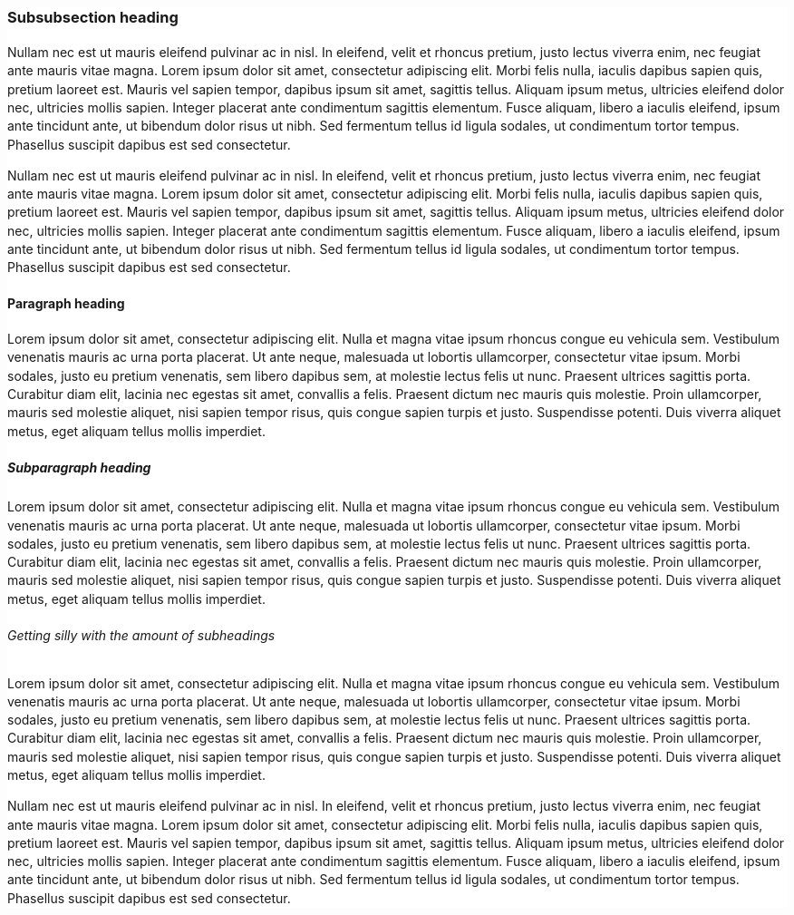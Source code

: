 ### Subsubsection heading

Nullam nec est ut mauris eleifend pulvinar ac in nisl. In eleifend, velit et rhoncus pretium, justo lectus viverra enim, nec feugiat ante mauris vitae magna. Lorem ipsum dolor sit amet, consectetur adipiscing elit. Morbi felis nulla, iaculis dapibus sapien quis, pretium laoreet est. Mauris vel sapien tempor, dapibus ipsum sit amet, sagittis tellus. Aliquam ipsum metus, ultricies eleifend dolor nec, ultricies mollis sapien. Integer placerat ante condimentum sagittis elementum. Fusce aliquam, libero a iaculis eleifend, ipsum ante tincidunt ante, ut bibendum dolor risus ut nibh. Sed fermentum tellus id ligula sodales, ut condimentum tortor tempus. Phasellus suscipit dapibus est sed consectetur.

Nullam nec est ut mauris eleifend pulvinar ac in nisl. In eleifend, velit et rhoncus pretium, justo lectus viverra enim, nec feugiat ante mauris vitae magna. Lorem ipsum dolor sit amet, consectetur adipiscing elit. Morbi felis nulla, iaculis dapibus sapien quis, pretium laoreet est. Mauris vel sapien tempor, dapibus ipsum sit amet, sagittis tellus. Aliquam ipsum metus, ultricies eleifend dolor nec, ultricies mollis sapien. Integer placerat ante condimentum sagittis elementum. Fusce aliquam, libero a iaculis eleifend, ipsum ante tincidunt ante, ut bibendum dolor risus ut nibh. Sed fermentum tellus id ligula sodales, ut condimentum tortor tempus. Phasellus suscipit dapibus est sed consectetur.

#### Paragraph heading

Lorem ipsum dolor sit amet, consectetur adipiscing elit. Nulla et magna vitae ipsum rhoncus congue eu vehicula sem. Vestibulum venenatis mauris ac urna porta placerat. Ut ante neque, malesuada ut lobortis ullamcorper, consectetur vitae ipsum. Morbi sodales, justo eu pretium venenatis, sem libero dapibus sem, at molestie lectus felis ut nunc.
Praesent ultrices sagittis porta. Curabitur diam elit, lacinia nec egestas sit amet, convallis a felis. Praesent dictum nec mauris quis molestie. Proin ullamcorper, mauris sed molestie aliquet, nisi sapien tempor risus, quis congue sapien turpis et justo. Suspendisse potenti. Duis viverra aliquet metus, eget aliquam tellus mollis imperdiet.

##### Subparagraph heading

Lorem ipsum dolor sit amet, consectetur adipiscing elit. Nulla et magna vitae ipsum rhoncus congue eu vehicula sem. Vestibulum venenatis mauris ac urna porta placerat. Ut ante neque, malesuada ut lobortis ullamcorper, consectetur vitae ipsum. Morbi sodales, justo eu pretium venenatis, sem libero dapibus sem, at molestie lectus felis ut nunc.
Praesent ultrices sagittis porta. Curabitur diam elit, lacinia nec egestas sit amet, convallis a felis. Praesent dictum nec mauris quis molestie. Proin ullamcorper, mauris sed molestie aliquet, nisi sapien tempor risus, quis congue sapien turpis et justo. Suspendisse potenti. Duis viverra aliquet metus, eget aliquam tellus mollis imperdiet.

###### Getting silly with the amount of subheadings

Lorem ipsum dolor sit amet, consectetur adipiscing elit. Nulla et magna vitae ipsum rhoncus congue eu vehicula sem. Vestibulum venenatis mauris ac urna porta placerat. Ut ante neque, malesuada ut lobortis ullamcorper, consectetur vitae ipsum. Morbi sodales, justo eu pretium venenatis, sem libero dapibus sem, at molestie lectus felis ut nunc. Praesent ultrices sagittis porta. Curabitur diam elit, lacinia nec egestas sit amet, convallis a felis. Praesent dictum nec mauris quis molestie. Proin ullamcorper, mauris sed molestie aliquet, nisi sapien tempor risus, quis congue sapien turpis et justo. Suspendisse potenti. Duis viverra aliquet metus, eget aliquam tellus mollis imperdiet.

Nullam nec est ut mauris eleifend pulvinar ac in nisl. In eleifend, velit et rhoncus pretium, justo lectus viverra enim, nec feugiat ante mauris vitae magna. Lorem ipsum dolor sit amet, consectetur adipiscing elit. Morbi felis nulla, iaculis dapibus sapien quis, pretium laoreet est. Mauris vel sapien tempor, dapibus ipsum sit amet, sagittis tellus. Aliquam ipsum metus, ultricies eleifend dolor nec, ultricies mollis sapien. Integer placerat ante condimentum sagittis elementum. Fusce aliquam, libero a iaculis eleifend, ipsum ante tincidunt ante, ut bibendum dolor risus ut nibh. Sed fermentum tellus id ligula sodales, ut condimentum tortor tempus. Phasellus suscipit dapibus est sed consectetur.
